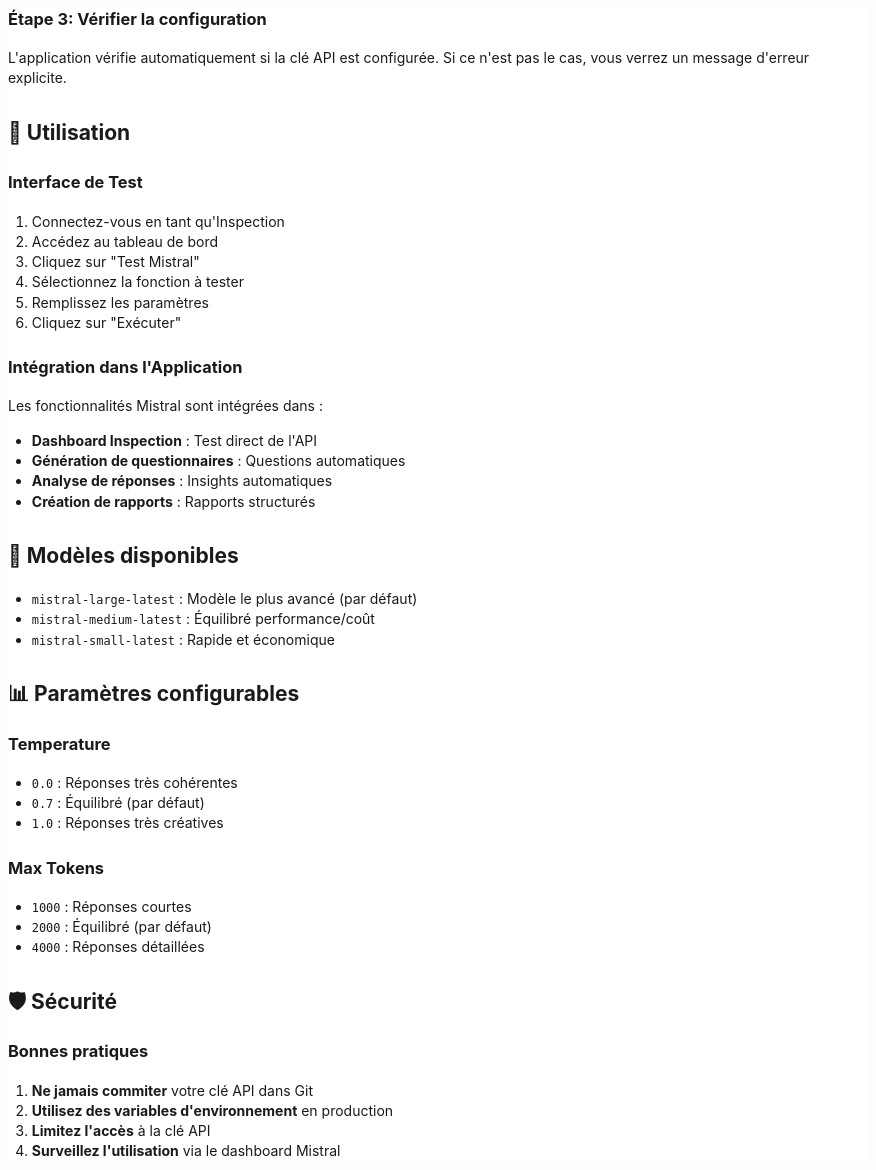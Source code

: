 ### Étape 3: Vérifier la configuration

L'application vérifie automatiquement si la clé API est configurée. Si ce n'est pas le cas, vous verrez un message d'erreur explicite.

## 🎯 Utilisation

### Interface de Test

1. Connectez-vous en tant qu'Inspection
2. Accédez au tableau de bord
3. Cliquez sur "Test Mistral"
4. Sélectionnez la fonction à tester
5. Remplissez les paramètres
6. Cliquez sur "Exécuter"

### Intégration dans l'Application

Les fonctionnalités Mistral sont intégrées dans :
- **Dashboard Inspection** : Test direct de l'API
- **Génération de questionnaires** : Questions automatiques
- **Analyse de réponses** : Insights automatiques
- **Création de rapports** : Rapports structurés

## 🔧 Modèles disponibles

- `mistral-large-latest` : Modèle le plus avancé (par défaut)
- `mistral-medium-latest` : Équilibré performance/coût
- `mistral-small-latest` : Rapide et économique

## 📊 Paramètres configurables

### Temperature
- `0.0` : Réponses très cohérentes
- `0.7` : Équilibré (par défaut)
- `1.0` : Réponses très créatives

### Max Tokens
- `1000` : Réponses courtes
- `2000` : Équilibré (par défaut)
- `4000` : Réponses détaillées

## 🛡️ Sécurité

### Bonnes pratiques
1. **Ne jamais commiter** votre clé API dans Git
2. **Utilisez des variables d'environnement** en production
3. **Limitez l'accès** à la clé API
4. **Surveillez l'utilisation** via le dashboard Mistral

